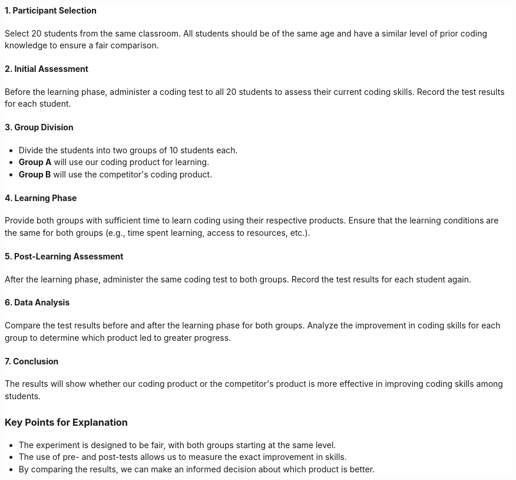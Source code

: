 #### 1. Participant Selection

Select 20 students from the same classroom. All students should be of the same age and have a similar level of prior coding knowledge to ensure a fair comparison.

#### 2. Initial Assessment

Before the learning phase, administer a coding test to all 20 students to assess their current coding skills. Record the test results for each student.

#### 3. Group Division

- Divide the students into two groups of 10 students each.
- **Group A** will use our coding product for learning.
- **Group B** will use the competitor's coding product.

#### 4. Learning Phase

Provide both groups with sufficient time to learn coding using their respective products. Ensure that the learning conditions are the same for both groups (e.g., time spent learning, access to resources, etc.).

#### 5. Post-Learning Assessment

After the learning phase, administer the same coding test to both groups. Record the test results for each student again.

#### 6. Data Analysis

Compare the test results before and after the learning phase for both groups. Analyze the improvement in coding skills for each group to determine which product led to greater progress.

#### 7. Conclusion

The results will show whether our coding product or the competitor's product is more effective in improving coding skills among students.

### Key Points for Explanation

- The experiment is designed to be fair, with both groups starting at the same level.
- The use of pre- and post-tests allows us to measure the exact improvement in skills.
- By comparing the results, we can make an informed decision about which product is better.

